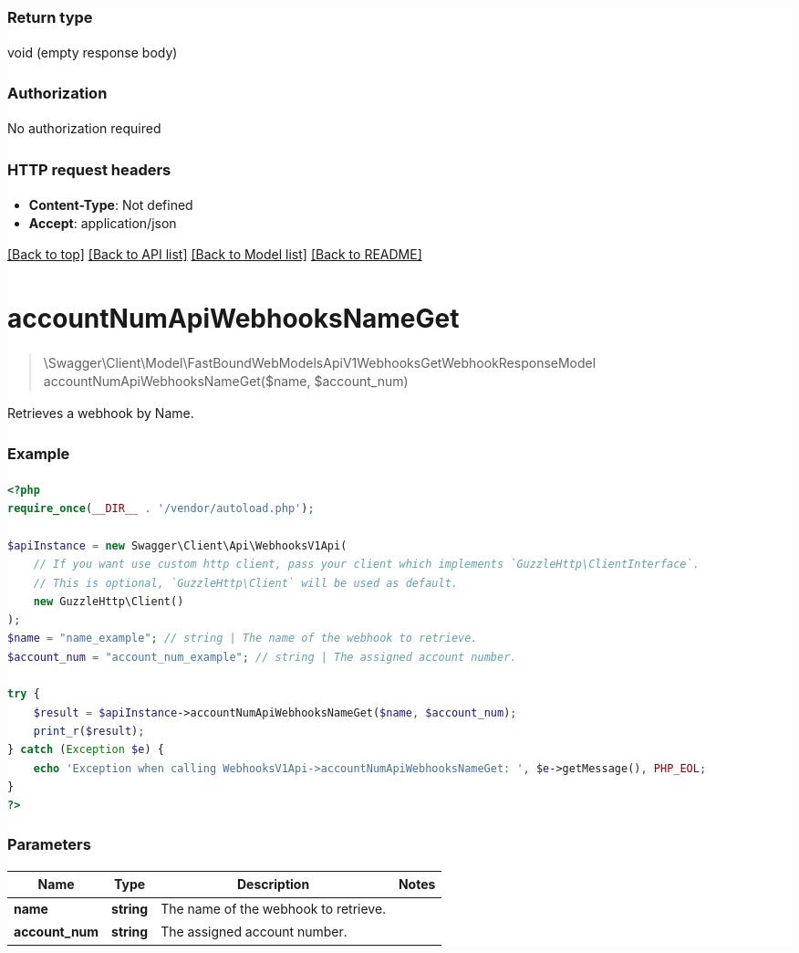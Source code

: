 ### Return type

void (empty response body)

### Authorization

No authorization required

### HTTP request headers

 - **Content-Type**: Not defined
 - **Accept**: application/json

[[Back to top]](#) [[Back to API list]](../../README.md#documentation-for-api-endpoints) [[Back to Model list]](../../README.md#documentation-for-models) [[Back to README]](../../README.md)

# **accountNumApiWebhooksNameGet**
> \Swagger\Client\Model\FastBoundWebModelsApiV1WebhooksGetWebhookResponseModel accountNumApiWebhooksNameGet($name, $account_num)

Retrieves a webhook by Name.

### Example
```php
<?php
require_once(__DIR__ . '/vendor/autoload.php');

$apiInstance = new Swagger\Client\Api\WebhooksV1Api(
    // If you want use custom http client, pass your client which implements `GuzzleHttp\ClientInterface`.
    // This is optional, `GuzzleHttp\Client` will be used as default.
    new GuzzleHttp\Client()
);
$name = "name_example"; // string | The name of the webhook to retrieve.
$account_num = "account_num_example"; // string | The assigned account number.

try {
    $result = $apiInstance->accountNumApiWebhooksNameGet($name, $account_num);
    print_r($result);
} catch (Exception $e) {
    echo 'Exception when calling WebhooksV1Api->accountNumApiWebhooksNameGet: ', $e->getMessage(), PHP_EOL;
}
?>
```

### Parameters

Name | Type | Description  | Notes
------------- | ------------- | ------------- | -------------
 **name** | **string**| The name of the webhook to retrieve. |
 **account_num** | **string**| The assigned account number. |
